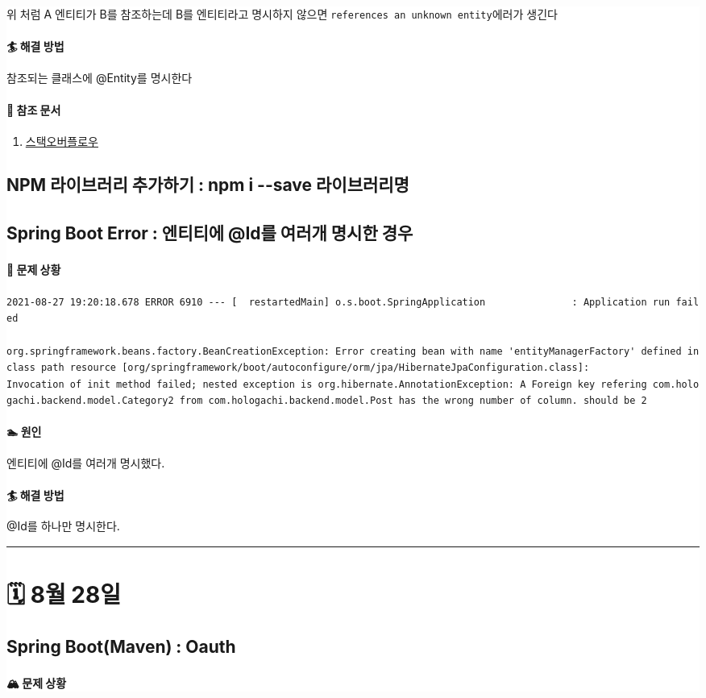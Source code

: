위 처럼 A 엔티티가 B를 참조하는데 B를 엔티티라고 명시하지 않으면 ```references an unknown entity```에러가 생긴다

#### 🏄 해결 방법

참조되는 클래스에 @Entity를 명시한다

#### 📃 참조 문서

1. [스택오버플로우](https://stackoverflow.com/questions/3983135/hibernate-manytoone-references-an-unknown-entity/22706340)





## NPM 라이브러리 추가하기 : npm i --save 라이브러리명





## Spring Boot Error : 엔티티에 @Id를 여러개 명시한 경우

#### 🌊 문제 상황

```shell
2021-08-27 19:20:18.678 ERROR 6910 --- [  restartedMain] o.s.boot.SpringApplication               : Application run failed

org.springframework.beans.factory.BeanCreationException: Error creating bean with name 'entityManagerFactory' defined in class path resource [org/springframework/boot/autoconfigure/orm/jpa/HibernateJpaConfiguration.class]: 
Invocation of init method failed; nested exception is org.hibernate.AnnotationException: A Foreign key refering com.hologachi.backend.model.Category2 from com.hologachi.backend.model.Post has the wrong number of column. should be 2
```

#### 🏊 원인

엔티티에 @Id를 여러개 명시했다.

#### 🏄 해결 방법

@Id를 하나만 명시한다.





---

# 🗓 8월 28일

## Spring Boot(Maven) : Oauth

#### 🏔 문제 상황
